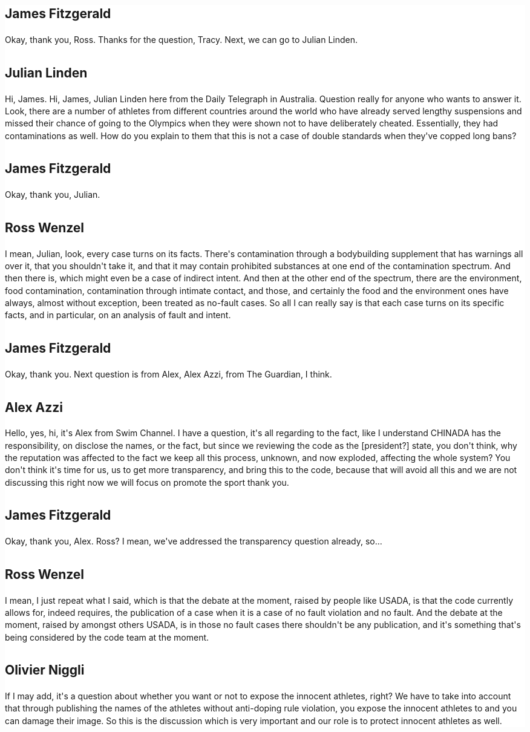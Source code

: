 ## James Fitzgerald
Okay, thank you, Ross. Thanks for the question, Tracy. Next, we can go to Julian Linden.

## Julian Linden
Hi, James. Hi, James, Julian Linden here from the Daily Telegraph in Australia. Question really for anyone who wants to answer it. Look, there are a number of athletes from different countries around the world who have already served lengthy suspensions and missed their chance of going to the Olympics when they were shown not to have deliberately cheated. Essentially, they had contaminations as well. How do you explain to them that this is not a case of double standards when they've copped long bans?

## James Fitzgerald
Okay, thank you, Julian.

## Ross Wenzel 
I mean, Julian, look, every case turns on its facts. There's contamination through a bodybuilding supplement that has warnings all over it, that you shouldn't take it, and that it may contain prohibited substances at one end of the contamination spectrum. And then there is, which might even be a case of indirect intent. And then at the other end of the spectrum, there are the environment, food contamination, contamination through intimate contact, and those, and certainly the food and the environment ones have always, almost without exception, been treated as no-fault cases. So all I can really say is that each case turns on its specific facts, and in particular, on an analysis of fault and intent.

## James Fitzgerald
Okay, thank you. Next question is from Alex, Alex Azzi, from The Guardian, I think.

## Alex Azzi
Hello, yes, hi, it's Alex from Swim Channel. I have a question, it's all regarding to the fact, like I understand CHINADA has the responsibility, on disclose the names, or the fact, but since we reviewing the code as the [president?] state, you don't think, why the reputation was affected to the fact we keep all this process, unknown, and now exploded, affecting the whole system? You don't think it's time for us, us to get more transparency, and bring this to the code, because that will avoid all this and we are not discussing this right now we will focus on promote the sport thank you.

## James Fitzgerald
Okay, thank you, Alex. Ross? I mean, we've addressed the transparency question already, so...

## Ross Wenzel 
I mean, I just repeat what I said, which is that the debate at the moment, raised by people like USADA, is that the code currently allows for, indeed requires, the publication of a case when it is a case of no fault violation and no fault. And the debate at the moment, raised by amongst others USADA, is in those no fault cases there shouldn't be any publication, and it's something that's being considered by the code team at the moment.

## Olivier Niggli 
If I may add, it's a question about whether you want or not to expose the innocent athletes, right? We have to take into account that through publishing the names of the athletes without anti-doping rule violation, you expose the innocent athletes to and you can damage their image. So this is the discussion which is very important and our role is to protect innocent athletes as well.
